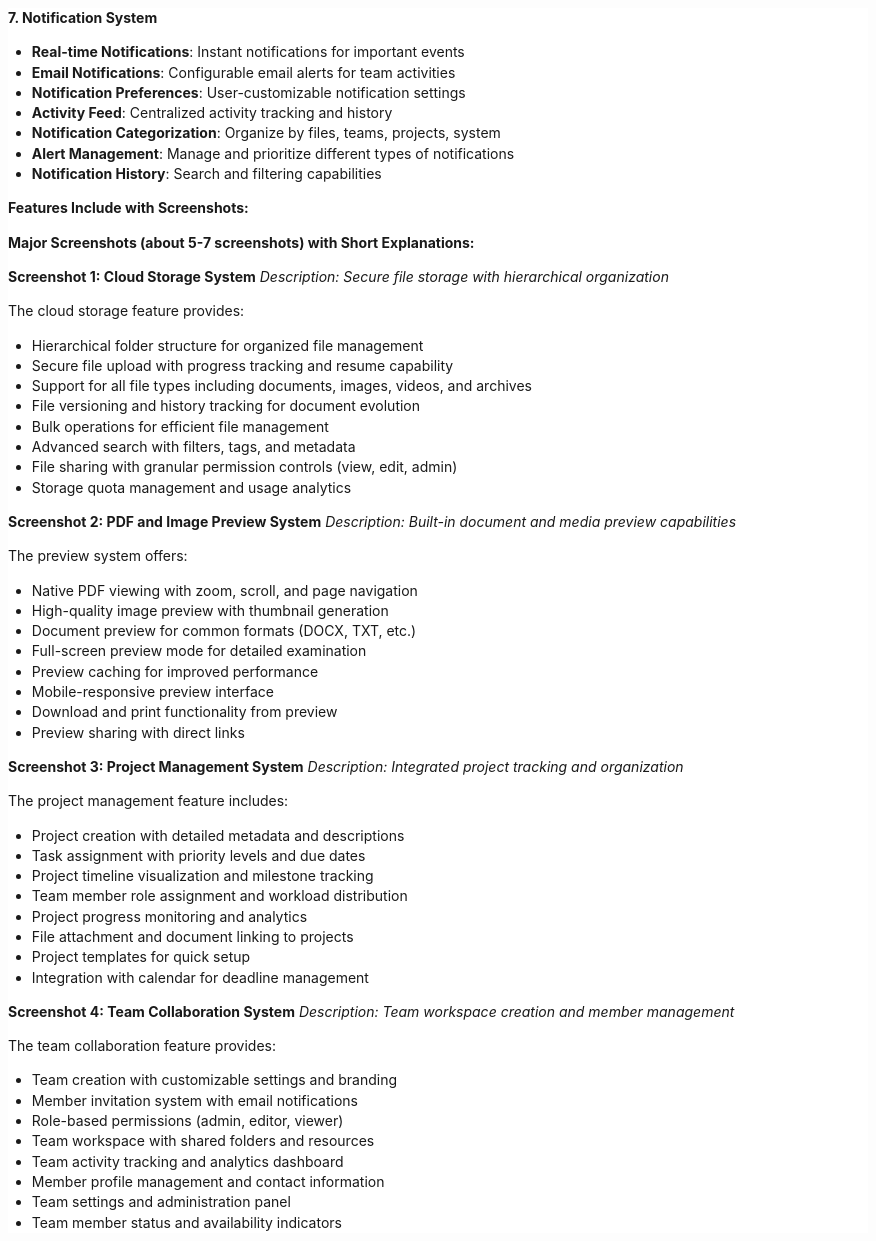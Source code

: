 **7. Notification System**
- **Real-time Notifications**: Instant notifications for important events
- **Email Notifications**: Configurable email alerts for team activities
- **Notification Preferences**: User-customizable notification settings
- **Activity Feed**: Centralized activity tracking and history
- **Notification Categorization**: Organize by files, teams, projects, system
- **Alert Management**: Manage and prioritize different types of notifications
- **Notification History**: Search and filtering capabilities

**Features Include with Screenshots:**

**Major Screenshots (about 5-7 screenshots) with Short Explanations:**

**Screenshot 1: Cloud Storage System**
*Description: Secure file storage with hierarchical organization*

The cloud storage feature provides:
- Hierarchical folder structure for organized file management
- Secure file upload with progress tracking and resume capability
- Support for all file types including documents, images, videos, and archives
- File versioning and history tracking for document evolution
- Bulk operations for efficient file management
- Advanced search with filters, tags, and metadata
- File sharing with granular permission controls (view, edit, admin)
- Storage quota management and usage analytics

**Screenshot 2: PDF and Image Preview System**
*Description: Built-in document and media preview capabilities*

The preview system offers:
- Native PDF viewing with zoom, scroll, and page navigation
- High-quality image preview with thumbnail generation
- Document preview for common formats (DOCX, TXT, etc.)
- Full-screen preview mode for detailed examination
- Preview caching for improved performance
- Mobile-responsive preview interface
- Download and print functionality from preview
- Preview sharing with direct links

**Screenshot 3: Project Management System**
*Description: Integrated project tracking and organization*

The project management feature includes:
- Project creation with detailed metadata and descriptions
- Task assignment with priority levels and due dates
- Project timeline visualization and milestone tracking
- Team member role assignment and workload distribution
- Project progress monitoring and analytics
- File attachment and document linking to projects
- Project templates for quick setup
- Integration with calendar for deadline management

**Screenshot 4: Team Collaboration System**
*Description: Team workspace creation and member management*

The team collaboration feature provides:
- Team creation with customizable settings and branding
- Member invitation system with email notifications
- Role-based permissions (admin, editor, viewer)
- Team workspace with shared folders and resources
- Team activity tracking and analytics dashboard
- Member profile management and contact information
- Team settings and administration panel
- Team member status and availability indicators
